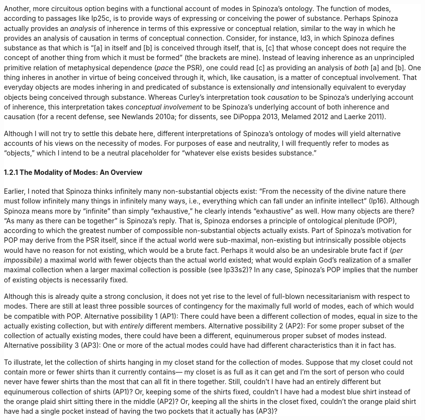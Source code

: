 Another, more circuitous option begins with a functional account of modes in Spinoza’s ontology. The function of modes, according to passages like Ip25c, is to provide ways of expressing or conceiving the power of substance. Perhaps Spinoza actually provides an *analysis* of inherence in terms of this expressive or conceptual relation, similar to the way in which he provides an analysis of causation in terms of conceptual connection. Consider, for instance, Id3, in which Spinoza defines substance as that which is “[a] in itself and [b] is conceived through itself, that is, [c] that whose concept does not require the concept of another thing from which it must be formed” (the brackets are mine). Instead of leaving inherence as an unprincipled primitive relation of metaphysical dependence (*pace* the PSR), one could read [c] as providing an analysis of *both* [a] and [b]. One thing inheres in another in virtue of being conceived through it, which, like causation, is a matter of conceptual involvement. That everyday objects are modes inhering in and predicated of substance is extensionally *and* intensionally equivalent to everyday objects being conceived through substance. Whereas Curley’s interpretation took *causation* to be Spinoza’s underlying account of inherence, this interpretation takes *conceptual involvement* to be Spinoza’s underlying account of both inherence and causation (for a recent defense, see Newlands 2010a; for dissents, see DiPoppa 2013, Melamed 2012 and Laerke 2011).

Although I will not try to settle this debate here, different interpretations of Spinoza’s ontology of modes will yield alternative accounts of his views on the necessity of modes. For purposes of ease and neutrality, I will frequently refer to modes as “objects,” which I intend to be a neutral placeholder for “whatever else exists besides substance.”

#### 1.2.1 The Modality of Modes: An Overview

Earlier, I noted that Spinoza thinks infinitely many non-substantial objects exist: “From the necessity of the divine nature there must follow infinitely many things in infinitely many ways, i.e., everything which can fall under an infinite intellect” (Ip16). Although Spinoza means more by “infinite” than simply “exhaustive,” he clearly intends “exhaustive” as well. How many objects are there? “As many as there can be together” is Spinoza’s reply. That is, Spinoza endorses a principle of ontological plenitude (POP), according to which the greatest number of compossible non-substantial objects actually exists. Part of Spinoza’s motivation for POP may derive from the PSR itself, since if the actual world were sub-maximal, non-existing but intrinsically possible objects would have no reason for not existing, which would be a brute fact. Perhaps it would also be an undesirable brute fact if (*per impossibile*) a maximal world with fewer objects than the actual world existed; what would explain God’s realization of a smaller maximal collection when a larger maximal collection is possible (see Ip33s2)? In any case, Spinoza’s POP implies that the number of existing objects is necessarily fixed.

Although this is already quite a strong conclusion, it does not yet rise to the level of full-blown necessitarianism with respect to modes. There are still at least three possible sources of contingency for the maximally full world of modes, each of which would be compatible with POP. Alternative possibility 1 (AP1): There could have been a different collection of modes, equal in size to the actually existing collection, but with *entirely* different members. Alternative possibility 2 (AP2): For some proper subset of the collection of actually existing modes, there could have been a different, equinumerous proper subset of modes instead. Alternative possibility 3 (AP3): One or more of the actual modes could have had different characteristics than it in fact has.

To illustrate, let the collection of shirts hanging in my closet stand for the collection of modes. Suppose that my closet could not contain more or fewer shirts than it currently contains— my closet is as full as it can get and I’m the sort of person who could never have fewer shirts than the most that can all fit in there together. Still, couldn’t I have had an entirely different but equinumerous collection of shirts (AP1)? Or, keeping some of the shirts fixed, couldn’t I have had a modest blue shirt instead of the orange plaid shirt sitting there in the middle (AP2)? Or, keeping all the shirts in the closet fixed, couldn’t the orange plaid shirt have had a single pocket instead of having the two pockets that it actually has (AP3)?
